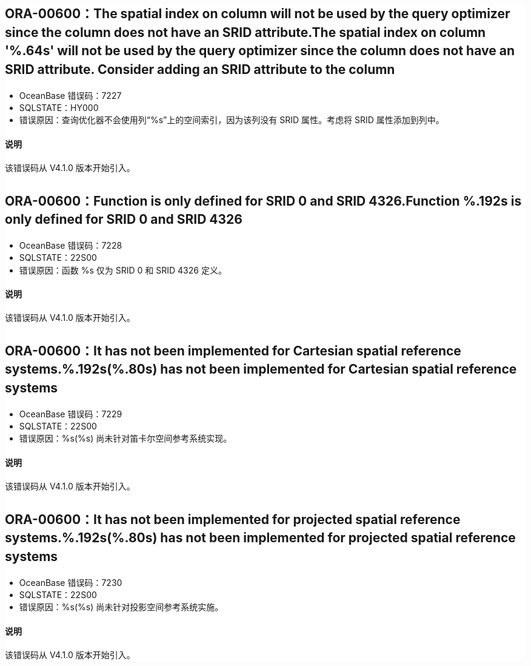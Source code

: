 ## ORA-00600：The spatial index on column will not be used by the query optimizer since the column does not have an SRID attribute.The spatial index on column \'%.64s\' will not be used by the query optimizer since the column does not have an SRID attribute. Consider adding an SRID attribute to the column

* OceanBase 错误码：7227
* SQLSTATE：HY000
* 错误原因：查询优化器不会使用列“%s”上的空间索引，因为该列没有 SRID 属性。考虑将 SRID 属性添加到列中。

<main id="notice" type='explain'>
  <h4>说明</h4>
  <p>该错误码从 V4.1.0 版本开始引入。</p>
</main>

## ORA-00600：Function is only defined for SRID 0 and SRID 4326.Function %.192s is only defined for SRID 0 and SRID 4326

* OceanBase 错误码：7228
* SQLSTATE：22S00
* 错误原因：函数 %s 仅为 SRID 0 和 SRID 4326 定义。

<main id="notice" type='explain'>
  <h4>说明</h4>
  <p>该错误码从 V4.1.0 版本开始引入。</p>
</main>

## ORA-00600：It has not been implemented for Cartesian spatial reference systems.%.192s(%.80s) has not been implemented for Cartesian spatial reference systems

* OceanBase 错误码：7229
* SQLSTATE：22S00
* 错误原因：%s(%s) 尚未针对笛卡尔空间参考系统实现。

<main id="notice" type='explain'>
  <h4>说明</h4>
  <p>该错误码从 V4.1.0 版本开始引入。</p>
</main>

## ORA-00600：It has not been implemented for projected spatial reference systems.%.192s(%.80s) has not been implemented for projected spatial reference systems

* OceanBase 错误码：7230
* SQLSTATE：22S00
* 错误原因：%s(%s) 尚未针对投影空间参考系统实施。

<main id="notice" type='explain'>
  <h4>说明</h4>
  <p>该错误码从 V4.1.0 版本开始引入。</p>
</main>
